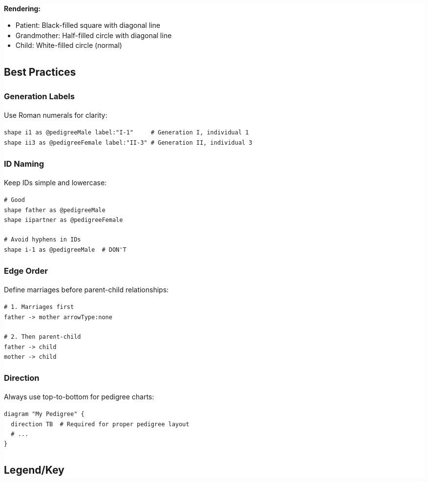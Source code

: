 **Rendering:**

- Patient: Black-filled square with diagonal line
- Grandmother: Half-filled circle with diagonal line
- Child: White-filled circle (normal)

## Best Practices

### Generation Labels

Use Roman numerals for clarity:

```runiq
shape i1 as @pedigreeMale label:"I-1"     # Generation I, individual 1
shape ii3 as @pedigreeFemale label:"II-3" # Generation II, individual 3
```

### ID Naming

Keep IDs simple and lowercase:

```runiq
# Good
shape father as @pedigreeMale
shape iipartner as @pedigreeFemale

# Avoid hyphens in IDs
shape i-1 as @pedigreeMale  # DON'T
```

### Edge Order

Define marriages before parent-child relationships:

```runiq
# 1. Marriages first
father -> mother arrowType:none

# 2. Then parent-child
father -> child
mother -> child
```

### Direction

Always use top-to-bottom for pedigree charts:

```runiq
diagram "My Pedigree" {
  direction TB  # Required for proper pedigree layout
  # ...
}
```

## Legend/Key
